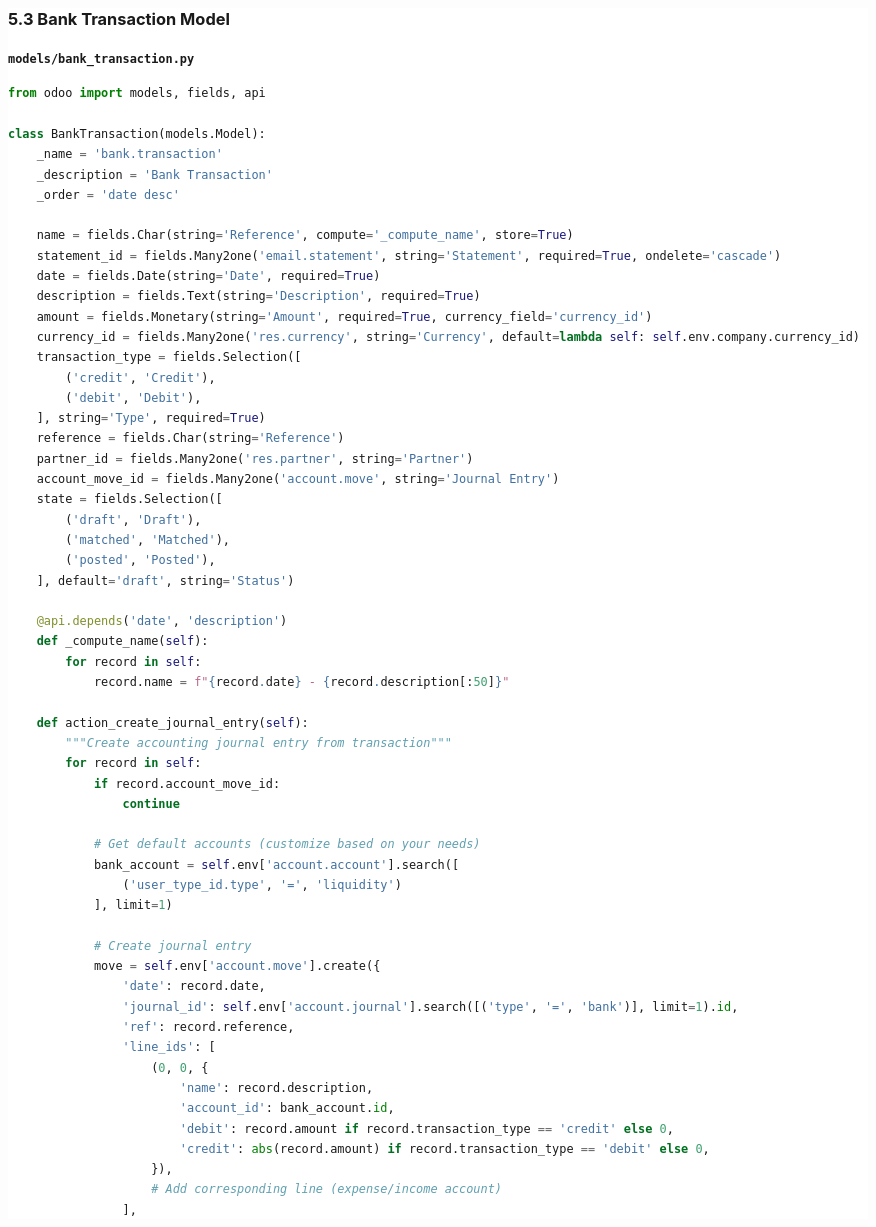 ### 5.3 Bank Transaction Model

**`models/bank_transaction.py`**
```python
from odoo import models, fields, api

class BankTransaction(models.Model):
    _name = 'bank.transaction'
    _description = 'Bank Transaction'
    _order = 'date desc'

    name = fields.Char(string='Reference', compute='_compute_name', store=True)
    statement_id = fields.Many2one('email.statement', string='Statement', required=True, ondelete='cascade')
    date = fields.Date(string='Date', required=True)
    description = fields.Text(string='Description', required=True)
    amount = fields.Monetary(string='Amount', required=True, currency_field='currency_id')
    currency_id = fields.Many2one('res.currency', string='Currency', default=lambda self: self.env.company.currency_id)
    transaction_type = fields.Selection([
        ('credit', 'Credit'),
        ('debit', 'Debit'),
    ], string='Type', required=True)
    reference = fields.Char(string='Reference')
    partner_id = fields.Many2one('res.partner', string='Partner')
    account_move_id = fields.Many2one('account.move', string='Journal Entry')
    state = fields.Selection([
        ('draft', 'Draft'),
        ('matched', 'Matched'),
        ('posted', 'Posted'),
    ], default='draft', string='Status')
    
    @api.depends('date', 'description')
    def _compute_name(self):
        for record in self:
            record.name = f"{record.date} - {record.description[:50]}"
    
    def action_create_journal_entry(self):
        """Create accounting journal entry from transaction"""
        for record in self:
            if record.account_move_id:
                continue
            
            # Get default accounts (customize based on your needs)
            bank_account = self.env['account.account'].search([
                ('user_type_id.type', '=', 'liquidity')
            ], limit=1)
            
            # Create journal entry
            move = self.env['account.move'].create({
                'date': record.date,
                'journal_id': self.env['account.journal'].search([('type', '=', 'bank')], limit=1).id,
                'ref': record.reference,
                'line_ids': [
                    (0, 0, {
                        'name': record.description,
                        'account_id': bank_account.id,
                        'debit': record.amount if record.transaction_type == 'credit' else 0,
                        'credit': abs(record.amount) if record.transaction_type == 'debit' else 0,
                    }),
                    # Add corresponding line (expense/income account)
                ],
```